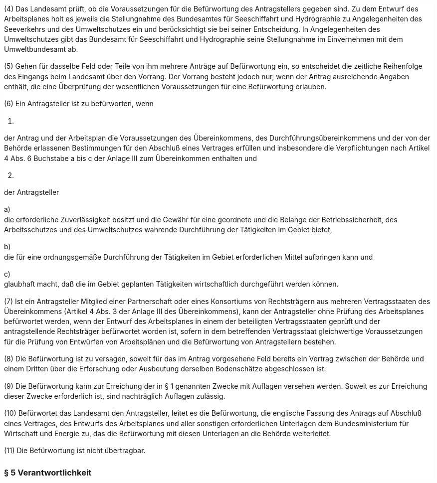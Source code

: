 (4) Das Landesamt prüft, ob die Voraussetzungen für die Befürwortung des Antragstellers gegeben sind. Zu dem Entwurf des Arbeitsplanes holt es jeweils die Stellungnahme des Bundesamtes für Seeschiffahrt und Hydrographie zu Angelegenheiten des Seeverkehrs und des Umweltschutzes ein und berücksichtigt sie bei seiner Entscheidung. In Angelegenheiten des Umweltschutzes gibt das Bundesamt für Seeschiffahrt und Hydrographie seine Stellungnahme im Einvernehmen mit dem Umweltbundesamt ab.

(5) Gehen für dasselbe Feld oder Teile von ihm mehrere Anträge auf Befürwortung ein, so entscheidet die zeitliche Reihenfolge des Eingangs beim Landesamt über den Vorrang. Der Vorrang besteht jedoch nur, wenn der Antrag ausreichende Angaben enthält, die eine Überprüfung der wesentlichen Voraussetzungen für eine Befürwortung erlauben.

(6) Ein Antragsteller ist zu befürworten, wenn

1.  
der Antrag und der Arbeitsplan die Voraussetzungen des Übereinkommens, des Durchführungsübereinkommens und der von der Behörde erlassenen Bestimmungen für den Abschluß eines Vertrages erfüllen und insbesondere die Verpflichtungen nach Artikel 4 Abs. 6 Buchstabe a bis c der Anlage III zum Übereinkommen enthalten und

2.  
der Antragsteller

a)  
die erforderliche Zuverlässigkeit besitzt und die Gewähr für eine geordnete und die Belange der Betriebssicherheit, des Arbeitsschutzes und des Umweltschutzes wahrende Durchführung der Tätigkeiten im Gebiet bietet,

b)  
die für eine ordnungsgemäße Durchführung der Tätigkeiten im Gebiet erforderlichen Mittel aufbringen kann und

c)  
glaubhaft macht, daß die im Gebiet geplanten Tätigkeiten wirtschaftlich durchgeführt werden können.

(7) Ist ein Antragsteller Mitglied einer Partnerschaft oder eines Konsortiums von Rechtsträgern aus mehreren Vertragsstaaten des Übereinkommens (Artikel 4 Abs. 3 der Anlage III des Übereinkommens), kann der Antragsteller ohne Prüfung des Arbeitsplanes befürwortet werden, wenn der Entwurf des Arbeitsplanes in einem der beteiligten Vertragsstaaten geprüft und der antragstellende Rechtsträger befürwortet worden ist, sofern in dem betreffenden Vertragsstaat gleichwertige Voraussetzungen für die Prüfung von Entwürfen von Arbeitsplänen und die Befürwortung von Antragstellern bestehen.

(8) Die Befürwortung ist zu versagen, soweit für das im Antrag vorgesehene Feld bereits ein Vertrag zwischen der Behörde und einem Dritten über die Erforschung oder Ausbeutung derselben Bodenschätze abgeschlossen ist.

(9) Die Befürwortung kann zur Erreichung der in § 1 genannten Zwecke mit Auflagen versehen werden. Soweit es zur Erreichung dieser Zwecke erforderlich ist, sind nachträglich Auflagen zulässig.

(10) Befürwortet das Landesamt den Antragsteller, leitet es die Befürwortung, die englische Fassung des Antrags auf Abschluß eines Vertrages, des Entwurfs des Arbeitsplanes und aller sonstigen erforderlichen Unterlagen dem Bundesministerium für Wirtschaft und Energie zu, das die Befürwortung mit diesen Unterlagen an die Behörde weiterleitet.

(11) Die Befürwortung ist nicht übertragbar.

### § 5 Verantwortlichkeit
